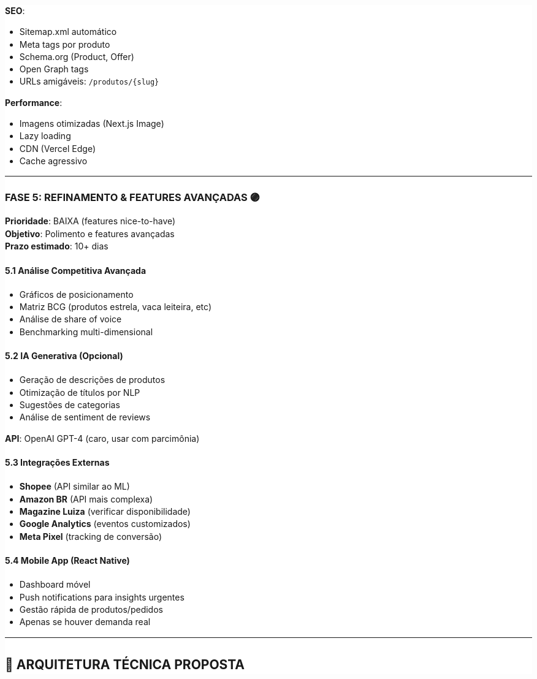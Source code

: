 **SEO**:
- Sitemap.xml automático
- Meta tags por produto
- Schema.org (Product, Offer)
- Open Graph tags
- URLs amigáveis: `/produtos/{slug}`

**Performance**:
- Imagens otimizadas (Next.js Image)
- Lazy loading
- CDN (Vercel Edge)
- Cache agressivo

---

### FASE 5: REFINAMENTO & FEATURES AVANÇADAS 🟣

**Prioridade**: BAIXA (features nice-to-have)  
**Objetivo**: Polimento e features avançadas  
**Prazo estimado**: 10+ dias

#### 5.1 Análise Competitiva Avançada

- Gráficos de posicionamento
- Matriz BCG (produtos estrela, vaca leiteira, etc)
- Análise de share of voice
- Benchmarking multi-dimensional

#### 5.2 IA Generativa (Opcional)

- Geração de descrições de produtos
- Otimização de títulos por NLP
- Sugestões de categorias
- Análise de sentiment de reviews

**API**: OpenAI GPT-4 (caro, usar com parcimônia)

#### 5.3 Integrações Externas

- **Shopee** (API similar ao ML)
- **Amazon BR** (API mais complexa)
- **Magazine Luiza** (verificar disponibilidade)
- **Google Analytics** (eventos customizados)
- **Meta Pixel** (tracking de conversão)

#### 5.4 Mobile App (React Native)

- Dashboard móvel
- Push notifications para insights urgentes
- Gestão rápida de produtos/pedidos
- Apenas se houver demanda real

---

## 📐 ARQUITETURA TÉCNICA PROPOSTA
